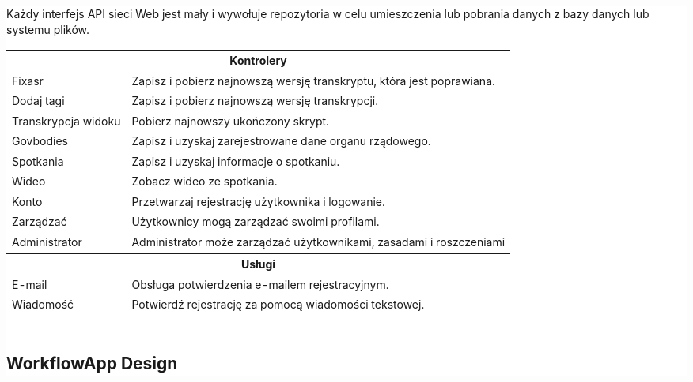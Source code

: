 <p> Każdy interfejs API sieci Web jest mały i wywołuje repozytoria w celu umieszczenia lub pobrania danych z bazy danych lub systemu plików. </p>

<table style="width:100%">
<tr><th colspan="2"> Kontrolery </th></tr>
<tr><td> Fixasr </td><td> Zapisz i pobierz najnowszą wersję transkryptu, która jest poprawiana. </td></tr>
<tr><td> Dodaj tagi </td><td> Zapisz i pobierz najnowszą wersję transkrypcji. </td></tr>
<tr><td> Transkrypcja widoku </td><td> Pobierz najnowszy ukończony skrypt. </td></tr>
<tr><td> Govbodies </td><td> Zapisz i uzyskaj zarejestrowane dane organu rządowego. </td></tr>
<tr><td> Spotkania </td><td> Zapisz i uzyskaj informacje o spotkaniu. </td></tr>
<tr><td> Wideo </td><td> Zobacz wideo ze spotkania. </td></tr>
<tr><td> Konto </td><td> Przetwarzaj rejestrację użytkownika i logowanie. </td></tr>
<tr><td> Zarządzać </td><td> Użytkownicy mogą zarządzać swoimi profilami. </td></tr>
<tr><td> Administrator </td><td> Administrator może zarządzać użytkownikami, zasadami i roszczeniami </td></tr>
<tr><th colspan="2"> Usługi </th></tr>
<tr><td> E-mail </td><td> Obsługa potwierdzenia e-mailem rejestracyjnym. </td></tr>
<tr><td> Wiadomość </td><td> Potwierdź rejestrację za pomocą wiadomości tekstowej. </td></tr>
</table>
<hr /><h2> WorkflowApp Design </h2>
</markdown>
